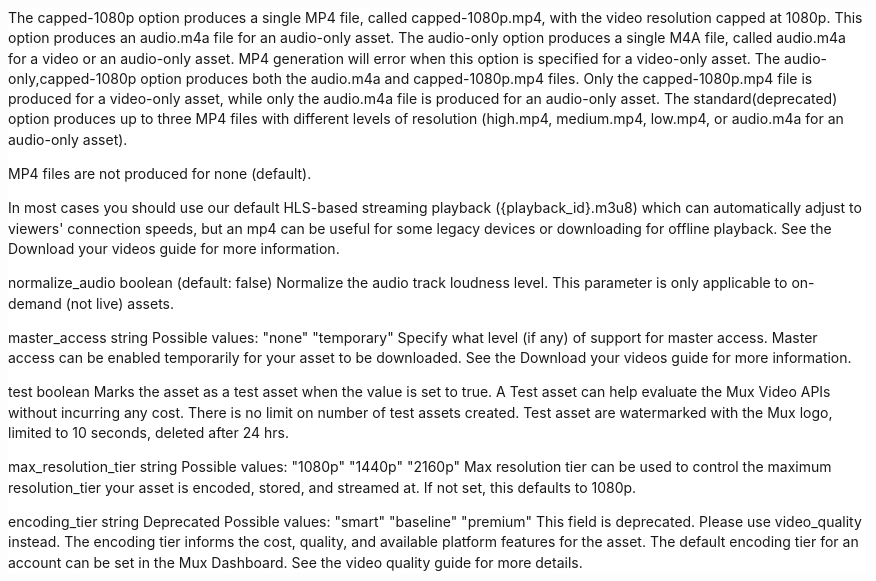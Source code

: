 The capped-1080p option produces a single MP4 file, called capped-1080p.mp4, with the video resolution capped at 1080p. This option produces an audio.m4a file for an audio-only asset.
The audio-only option produces a single M4A file, called audio.m4a for a video or an audio-only asset. MP4 generation will error when this option is specified for a video-only asset.
The audio-only,capped-1080p option produces both the audio.m4a and capped-1080p.mp4 files. Only the capped-1080p.mp4 file is produced for a video-only asset, while only the audio.m4a file is produced for an audio-only asset.
The standard(deprecated) option produces up to three MP4 files with different levels of resolution (high.mp4, medium.mp4, low.mp4, or audio.m4a for an audio-only asset).

MP4 files are not produced for none (default).

In most cases you should use our default HLS-based streaming playback ({playback_id}.m3u8) which can automatically adjust to viewers' connection speeds, but an mp4 can be useful for some legacy devices or downloading for offline playback. See the Download your videos guide for more information.

normalize_audio
boolean
(default: false)
Normalize the audio track loudness level. This parameter is only applicable to on-demand (not live) assets.

master_access
string
Possible values:
"none"
"temporary"
Specify what level (if any) of support for master access. Master access can be enabled temporarily for your asset to be downloaded. See the Download your videos guide for more information.

test
boolean
Marks the asset as a test asset when the value is set to true. A Test asset can help evaluate the Mux Video APIs without incurring any cost. There is no limit on number of test assets created. Test asset are watermarked with the Mux logo, limited to 10 seconds, deleted after 24 hrs.

max_resolution_tier
string
Possible values:
"1080p"
"1440p"
"2160p"
Max resolution tier can be used to control the maximum resolution_tier your asset is encoded, stored, and streamed at. If not set, this defaults to 1080p.

encoding_tier
string
Deprecated
Possible values:
"smart"
"baseline"
"premium"
This field is deprecated. Please use video_quality instead. The encoding tier informs the cost, quality, and available platform features for the asset. The default encoding tier for an account can be set in the Mux Dashboard. See the video quality guide for more details.
